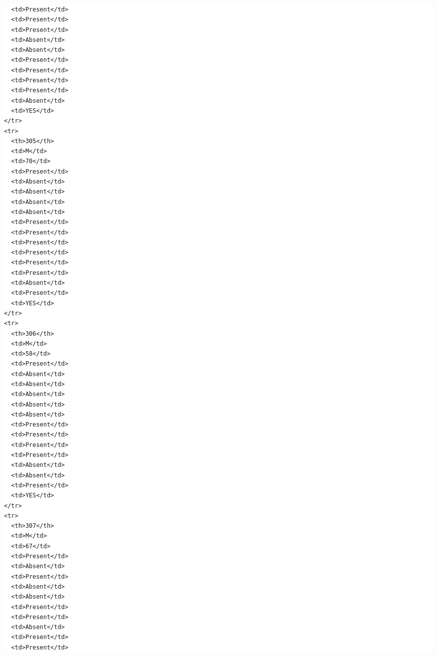       <td>Present</td>
      <td>Present</td>
      <td>Present</td>
      <td>Absent</td>
      <td>Absent</td>
      <td>Present</td>
      <td>Present</td>
      <td>Present</td>
      <td>Present</td>
      <td>Absent</td>
      <td>YES</td>
    </tr>
    <tr>
      <th>305</th>
      <td>M</td>
      <td>70</td>
      <td>Present</td>
      <td>Absent</td>
      <td>Absent</td>
      <td>Absent</td>
      <td>Absent</td>
      <td>Present</td>
      <td>Present</td>
      <td>Present</td>
      <td>Present</td>
      <td>Present</td>
      <td>Present</td>
      <td>Absent</td>
      <td>Present</td>
      <td>YES</td>
    </tr>
    <tr>
      <th>306</th>
      <td>M</td>
      <td>58</td>
      <td>Present</td>
      <td>Absent</td>
      <td>Absent</td>
      <td>Absent</td>
      <td>Absent</td>
      <td>Absent</td>
      <td>Present</td>
      <td>Present</td>
      <td>Present</td>
      <td>Present</td>
      <td>Absent</td>
      <td>Absent</td>
      <td>Present</td>
      <td>YES</td>
    </tr>
    <tr>
      <th>307</th>
      <td>M</td>
      <td>67</td>
      <td>Present</td>
      <td>Absent</td>
      <td>Present</td>
      <td>Absent</td>
      <td>Absent</td>
      <td>Present</td>
      <td>Present</td>
      <td>Absent</td>
      <td>Present</td>
      <td>Present</td>